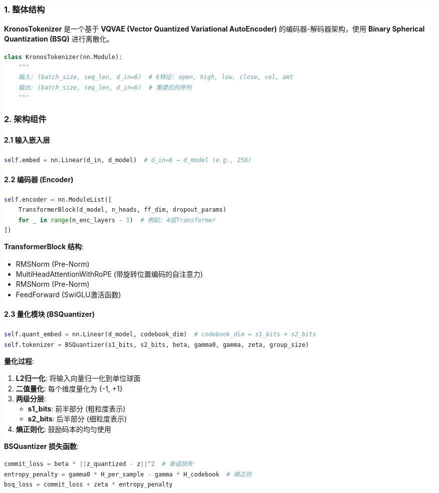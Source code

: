 ### 1. 整体结构

**KronosTokenizer** 是一个基于 **VQVAE (Vector Quantized Variational AutoEncoder)** 的编码器-解码器架构，使用 **Binary Spherical Quantization (BSQ)** 进行离散化。

```python
class KronosTokenizer(nn.Module):
    """
    输入: (batch_size, seq_len, d_in=6)  # 6特征: open, high, low, close, vol, amt
    输出: (batch_size, seq_len, d_in=6)  # 重建后的序列
    """
```

### 2. 架构组件

#### 2.1 输入嵌入层
```python
self.embed = nn.Linear(d_in, d_model)  # d_in=6 → d_model (e.g., 256)
```

#### 2.2 编码器 (Encoder)
```python
self.encoder = nn.ModuleList([
    TransformerBlock(d_model, n_heads, ff_dim, dropout_params)
    for _ in range(n_enc_layers - 1)  # 例如: 4层Transformer
])
```

**TransformerBlock 结构**:
- RMSNorm (Pre-Norm)
- MultiHeadAttentionWithRoPE (带旋转位置编码的自注意力)
- RMSNorm (Pre-Norm)
- FeedForward (SwiGLU激活函数)

#### 2.3 量化模块 (BSQuantizer)

```python
self.quant_embed = nn.Linear(d_model, codebook_dim)  # codebook_dim = s1_bits + s2_bits
self.tokenizer = BSQuantizer(s1_bits, s2_bits, beta, gamma0, gamma, zeta, group_size)
```

**量化过程**:
1. **L2归一化**: 将输入向量归一化到单位球面
2. **二值量化**: 每个维度量化为 {-1, +1}
3. **两级分层**:
   - **s1_bits**: 前半部分 (粗粒度表示)
   - **s2_bits**: 后半部分 (细粒度表示)
4. **熵正则化**: 鼓励码本的均匀使用

**BSQuantizer 损失函数**:
```python
commit_loss = beta * ||z_quantized - z||^2  # 承诺损失
entropy_penalty = gamma0 * H_per_sample - gamma * H_codebook  # 熵正则
bsq_loss = commit_loss + zeta * entropy_penalty
```
